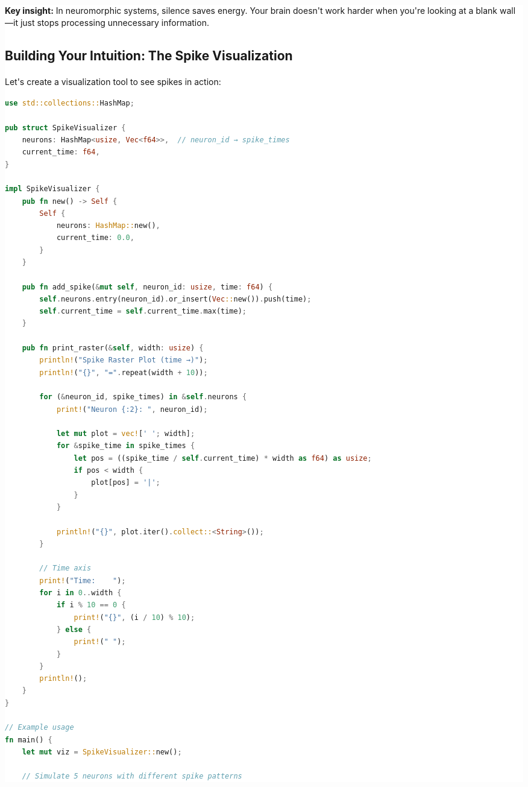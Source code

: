 **Key insight:** In neuromorphic systems, silence saves energy. Your brain doesn't work harder when you're looking at a blank wall—it just stops processing unnecessary information.

## Building Your Intuition: The Spike Visualization

Let's create a visualization tool to see spikes in action:

```rust
use std::collections::HashMap;

pub struct SpikeVisualizer {
    neurons: HashMap<usize, Vec<f64>>,  // neuron_id → spike_times
    current_time: f64,
}

impl SpikeVisualizer {
    pub fn new() -> Self {
        Self {
            neurons: HashMap::new(),
            current_time: 0.0,
        }
    }
    
    pub fn add_spike(&mut self, neuron_id: usize, time: f64) {
        self.neurons.entry(neuron_id).or_insert(Vec::new()).push(time);
        self.current_time = self.current_time.max(time);
    }
    
    pub fn print_raster(&self, width: usize) {
        println!("Spike Raster Plot (time →)");
        println!("{}", "=".repeat(width + 10));
        
        for (&neuron_id, spike_times) in &self.neurons {
            print!("Neuron {:2}: ", neuron_id);
            
            let mut plot = vec![' '; width];
            for &spike_time in spike_times {
                let pos = ((spike_time / self.current_time) * width as f64) as usize;
                if pos < width {
                    plot[pos] = '|';
                }
            }
            
            println!("{}", plot.iter().collect::<String>());
        }
        
        // Time axis
        print!("Time:    ");
        for i in 0..width {
            if i % 10 == 0 {
                print!("{}", (i / 10) % 10);
            } else {
                print!(" ");
            }
        }
        println!();
    }
}

// Example usage
fn main() {
    let mut viz = SpikeVisualizer::new();
    
    // Simulate 5 neurons with different spike patterns
```
